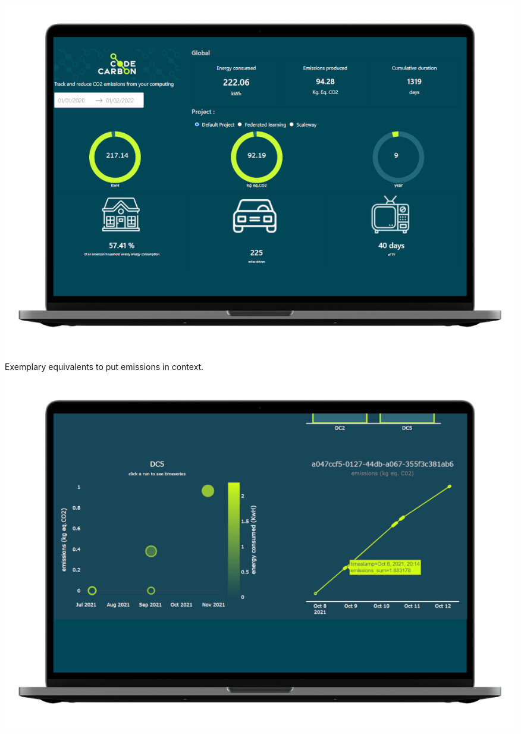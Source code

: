![CodeCarbon%20io%20edb4f13bfec04bcaba1f300e88255178/device_global.png](CodeCarbon%20io%20edb4f13bfec04bcaba1f300e88255178/device_global.png)

Exemplary equivalents to put emissions in context.

![CodeCarbon%20io%20edb4f13bfec04bcaba1f300e88255178/device_emission2.png](CodeCarbon%20io%20edb4f13bfec04bcaba1f300e88255178/device_emission2.png)
